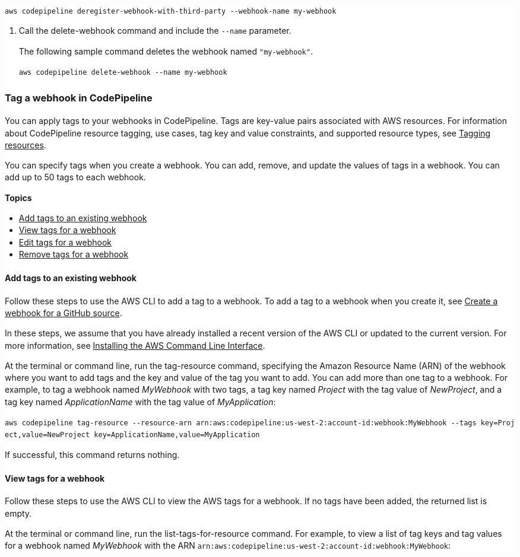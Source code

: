    ```
   aws codepipeline deregister-webhook-with-third-party --webhook-name my-webhook
   ```

1. Call the delete\-webhook command and include the `--name` parameter\.

   The following sample command deletes the webhook named `"my-webhook"`\.

   ```
   aws codepipeline delete-webhook --name my-webhook
   ```

### Tag a webhook in CodePipeline<a name="tag-webhooks"></a>

You can apply tags to your webhooks in CodePipeline\. Tags are key\-value pairs associated with AWS resources\. For information about CodePipeline resource tagging, use cases, tag key and value constraints, and supported resource types, see [Tagging resources](tag-resources.md)\.

You can specify tags when you create a webhook\. You can add, remove, and update the values of tags in a webhook\. You can add up to 50 tags to each webhook\.

**Topics**
+ [Add tags to an existing webhook](#tag-webhooks-add)
+ [View tags for a webhook](#tag-webhooks-list)
+ [Edit tags for a webhook](#tag-webhooks-update)
+ [Remove tags for a webhook](#tag-webhooks-delete)

#### Add tags to an existing webhook<a name="tag-webhooks-add"></a>

Follow these steps to use the AWS CLI to add a tag to a webhook\. To add a tag to a webhook when you create it, see [Create a webhook for a GitHub source](#pipelines-webhooks-create)\.

In these steps, we assume that you have already installed a recent version of the AWS CLI or updated to the current version\. For more information, see [Installing the AWS Command Line Interface](https://docs.aws.amazon.com/cli/latest/userguide/installing.html)\.

At the terminal or command line, run the tag\-resource command, specifying the Amazon Resource Name \(ARN\) of the webhook where you want to add tags and the key and value of the tag you want to add\. You can add more than one tag to a webhook\. For example, to tag a webhook named *MyWebhook* with two tags, a tag key named *Project* with the tag value of *NewProject*, and a tag key named *ApplicationName* with the tag value of *MyApplication*:

```
aws codepipeline tag-resource --resource-arn arn:aws:codepipeline:us-west-2:account-id:webhook:MyWebhook --tags key=Project,value=NewProject key=ApplicationName,value=MyApplication
```

If successful, this command returns nothing\.

#### View tags for a webhook<a name="tag-webhooks-list"></a>

Follow these steps to use the AWS CLI to view the AWS tags for a webhook\. If no tags have been added, the returned list is empty\.

At the terminal or command line, run the list\-tags\-for\-resource command\. For example, to view a list of tag keys and tag values for a webhook named *MyWebhook* with the ARN `arn:aws:codepipeline:us-west-2:account-id:webhook:MyWebhook`:
